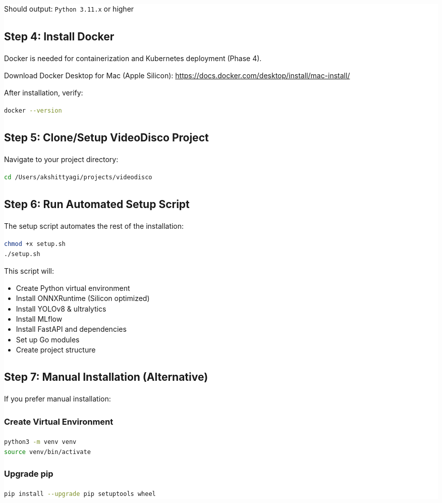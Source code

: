 Should output: `Python 3.11.x` or higher

## Step 4: Install Docker

Docker is needed for containerization and Kubernetes deployment (Phase 4).

Download Docker Desktop for Mac (Apple Silicon):
https://docs.docker.com/desktop/install/mac-install/

After installation, verify:
```bash
docker --version
```

## Step 5: Clone/Setup VideoDisco Project

Navigate to your project directory:
```bash
cd /Users/akshittyagi/projects/videodisco
```

## Step 6: Run Automated Setup Script

The setup script automates the rest of the installation:

```bash
chmod +x setup.sh
./setup.sh
```

This script will:
- Create Python virtual environment
- Install ONNXRuntime (Silicon optimized)
- Install YOLOv8 & ultralytics
- Install MLflow
- Install FastAPI and dependencies
- Set up Go modules
- Create project structure

## Step 7: Manual Installation (Alternative)

If you prefer manual installation:

### Create Virtual Environment

```bash
python3 -m venv venv
source venv/bin/activate
```

### Upgrade pip

```bash
pip install --upgrade pip setuptools wheel
```
